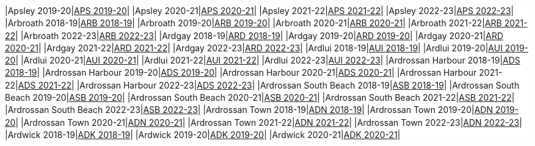 |Apsley 2019-20|[APS 2019-20](image/A/APS-20192020-rail.png)|
|Apsley 2020-21|[APS 2020-21](image/A/APS-20202021-rail.png)|
|Apsley 2021-22|[APS 2021-22](image/A/APS-20212022-rail.png)|
|Apsley 2022-23|[APS 2022-23](image/A/APS-20222023-rail.png)|
|Arbroath 2018-19|[ARB 2018-19](image/A/ARB-20182019-rail.png)|
|Arbroath 2019-20|[ARB 2019-20](image/A/ARB-20192020-rail.png)|
|Arbroath 2020-21|[ARB 2020-21](image/A/ARB-20202021-rail.png)|
|Arbroath 2021-22|[ARB 2021-22](image/A/ARB-20212022-rail.png)|
|Arbroath 2022-23|[ARB 2022-23](image/A/ARB-20222023-rail.png)|
|Ardgay 2018-19|[ARD 2018-19](image/A/ARD-20182019-rail.png)|
|Ardgay 2019-20|[ARD 2019-20](image/A/ARD-20192020-rail.png)|
|Ardgay 2020-21|[ARD 2020-21](image/A/ARD-20202021-rail.png)|
|Ardgay 2021-22|[ARD 2021-22](image/A/ARD-20212022-rail.png)|
|Ardgay 2022-23|[ARD 2022-23](image/A/ARD-20222023-rail.png)|
|Ardlui 2018-19|[AUI 2018-19](image/A/AUI-20182019-rail.png)|
|Ardlui 2019-20|[AUI 2019-20](image/A/AUI-20192020-rail.png)|
|Ardlui 2020-21|[AUI 2020-21](image/A/AUI-20202021-rail.png)|
|Ardlui 2021-22|[AUI 2021-22](image/A/AUI-20212022-rail.png)|
|Ardlui 2022-23|[AUI 2022-23](image/A/AUI-20222023-rail.png)|
|Ardrossan Harbour 2018-19|[ADS 2018-19](image/A/ADS-20182019-rail.png)|
|Ardrossan Harbour 2019-20|[ADS 2019-20](image/A/ADS-20192020-rail.png)|
|Ardrossan Harbour 2020-21|[ADS 2020-21](image/A/ADS-20202021-rail.png)|
|Ardrossan Harbour 2021-22|[ADS 2021-22](image/A/ADS-20212022-rail.png)|
|Ardrossan Harbour 2022-23|[ADS 2022-23](image/A/ADS-20222023-rail.png)|
|Ardrossan South Beach 2018-19|[ASB 2018-19](image/A/ASB-20182019-rail.png)|
|Ardrossan South Beach 2019-20|[ASB 2019-20](image/A/ASB-20192020-rail.png)|
|Ardrossan South Beach 2020-21|[ASB 2020-21](image/A/ASB-20202021-rail.png)|
|Ardrossan South Beach 2021-22|[ASB 2021-22](image/A/ASB-20212022-rail.png)|
|Ardrossan South Beach 2022-23|[ASB 2022-23](image/A/ASB-20222023-rail.png)|
|Ardrossan Town 2018-19|[ADN 2018-19](image/A/ADN-20182019-rail.png)|
|Ardrossan Town 2019-20|[ADN 2019-20](image/A/ADN-20192020-rail.png)|
|Ardrossan Town 2020-21|[ADN 2020-21](image/A/ADN-20202021-rail.png)|
|Ardrossan Town 2021-22|[ADN 2021-22](image/A/ADN-20212022-rail.png)|
|Ardrossan Town 2022-23|[ADN 2022-23](image/A/ADN-20222023-rail.png)|
|Ardwick 2018-19|[ADK 2018-19](image/A/ADK-20182019-rail.png)|
|Ardwick 2019-20|[ADK 2019-20](image/A/ADK-20192020-rail.png)|
|Ardwick 2020-21|[ADK 2020-21](image/A/ADK-20202021-rail.png)|